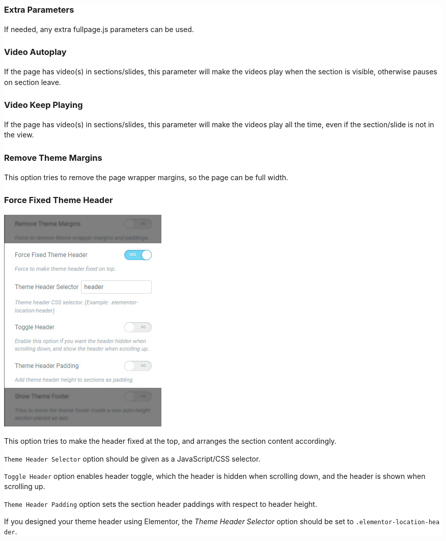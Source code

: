 ### Extra Parameters

If needed, any extra fullpage.js parameters can be used.

### Video Autoplay

If the page has video(s) in sections/slides, this parameter will make the videos play when the section is visible, otherwise pauses on section leave.

### Video Keep Playing

If the page has video(s) in sections/slides, this parameter will make the videos play all the time, even if the section/slide is not in the view.

### Remove Theme Margins

This option tries to remove the page wrapper margins, so the page can be full width.

### Force Fixed Theme Header

![Force Fixed Theme Header](assets/fullpage-for-elementor/s27-force-fixed-theme-header.jpg "Force Fixed Theme Header")

This option tries to make the header fixed at the top, and arranges the section content accordingly.

`Theme Header Selector` option should be given as a JavaScript/CSS selector.

`Toggle Header` option enables header toggle, which the header is hidden when scrolling down, and the header is shown when scrolling up.

`Theme Header Padding` option sets the section header paddings with respect to header height.

If you designed your theme header using Elementor, the *Theme Header Selector* option should be set to `.elementor-location-header`.
